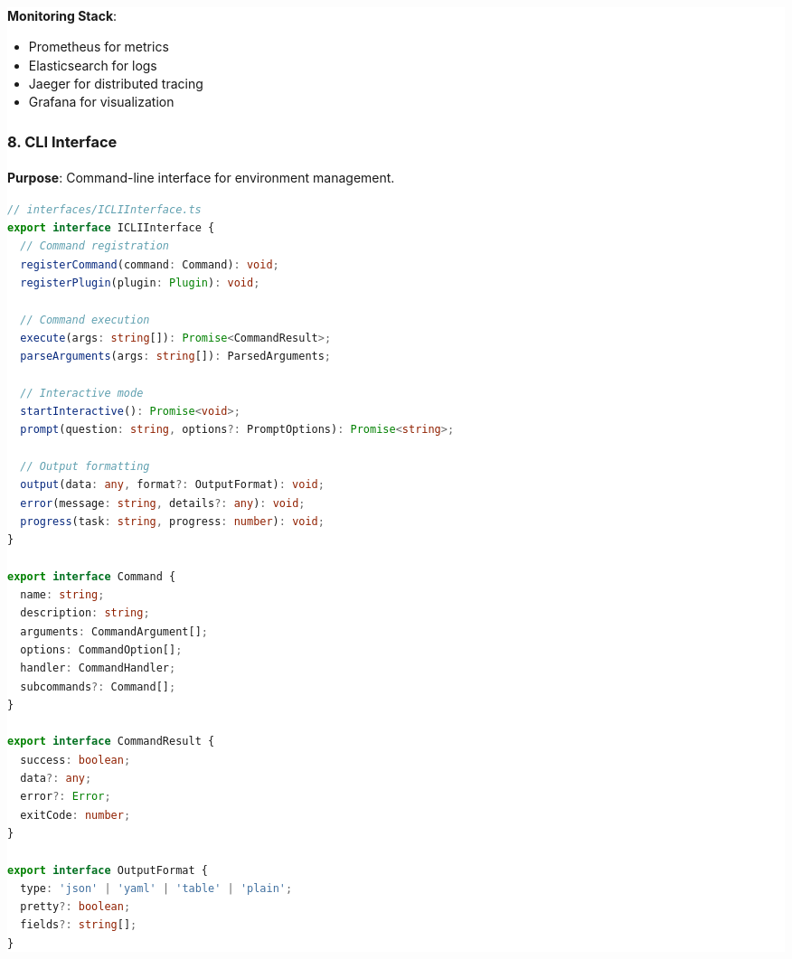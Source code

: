 **Monitoring Stack**:
- Prometheus for metrics
- Elasticsearch for logs
- Jaeger for distributed tracing
- Grafana for visualization

### 8. CLI Interface

**Purpose**: Command-line interface for environment management.

```typescript
// interfaces/ICLIInterface.ts
export interface ICLIInterface {
  // Command registration
  registerCommand(command: Command): void;
  registerPlugin(plugin: Plugin): void;
  
  // Command execution
  execute(args: string[]): Promise<CommandResult>;
  parseArguments(args: string[]): ParsedArguments;
  
  // Interactive mode
  startInteractive(): Promise<void>;
  prompt(question: string, options?: PromptOptions): Promise<string>;
  
  // Output formatting
  output(data: any, format?: OutputFormat): void;
  error(message: string, details?: any): void;
  progress(task: string, progress: number): void;
}

export interface Command {
  name: string;
  description: string;
  arguments: CommandArgument[];
  options: CommandOption[];
  handler: CommandHandler;
  subcommands?: Command[];
}

export interface CommandResult {
  success: boolean;
  data?: any;
  error?: Error;
  exitCode: number;
}

export interface OutputFormat {
  type: 'json' | 'yaml' | 'table' | 'plain';
  pretty?: boolean;
  fields?: string[];
}
```
